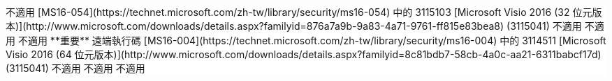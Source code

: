 </td>
<td style="border:1px solid black;">
不適用

</td>
<td style="border:1px solid black;">
[MS16-054](https://technet.microsoft.com/zh-tw/library/security/ms16-054) 中的 3115103

</td>
</tr>
<tr>
<td style="border:1px solid black;">
[Microsoft Visio 2016 (32 位元版本)](http://www.microsoft.com/downloads/details.aspx?familyid=876a7a9b-9a83-4a71-9761-ff815e83bea8)  
(3115041)

</td>
<td style="border:1px solid black;">
不適用

</td>
<td style="border:1px solid black;">
不適用

</td>
<td style="border:1px solid black;">
不適用

</td>
<td style="border:1px solid black;">
**重要**  
遠端執行碼

</td>
<td style="border:1px solid black;">
[MS16-004](https://technet.microsoft.com/zh-tw/library/security/ms16-004) 中的 3114511

</td>
</tr>
<tr>
<td style="border:1px solid black;">
[Microsoft Visio 2016 (64 位元版本)](http://www.microsoft.com/downloads/details.aspx?familyid=8c81bdb7-58cb-4a0c-aa21-6311babcf17d)  
(3115041)

</td>
<td style="border:1px solid black;">
不適用

</td>
<td style="border:1px solid black;">
不適用

</td>
<td style="border:1px solid black;">
不適用
